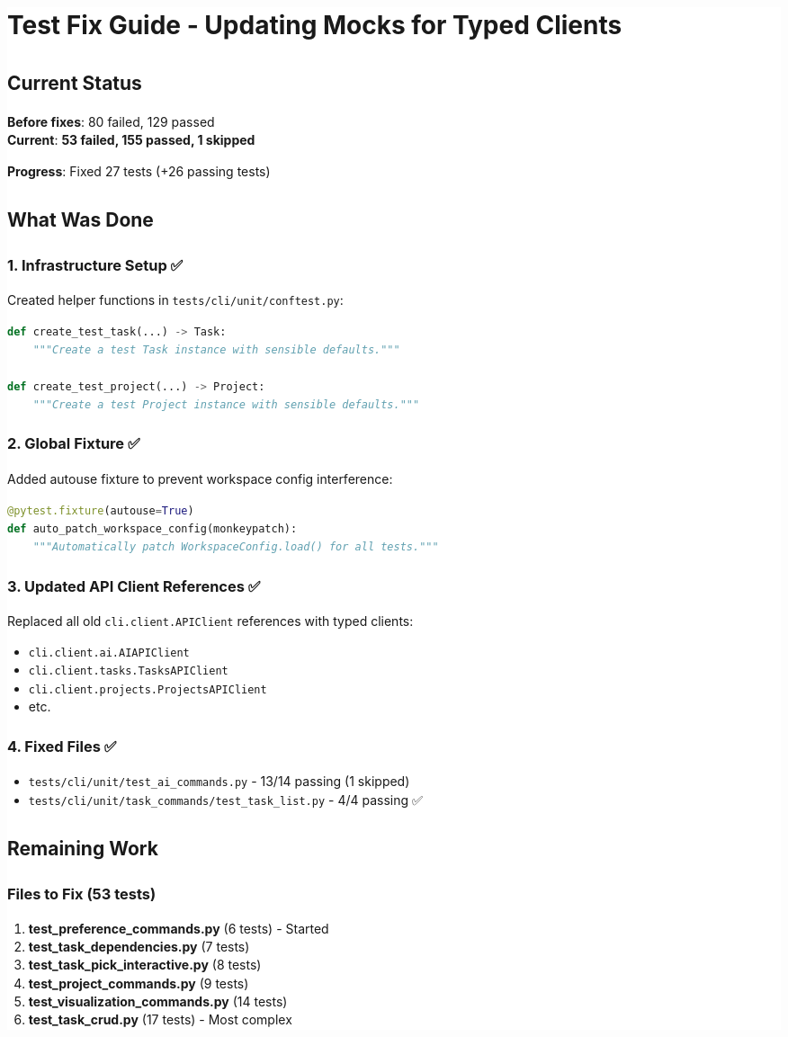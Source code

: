# Test Fix Guide - Updating Mocks for Typed Clients

## Current Status

**Before fixes**: 80 failed, 129 passed  
**Current**: **53 failed, 155 passed, 1 skipped**

**Progress**: Fixed 27 tests (+26 passing tests)

## What Was Done

### 1. Infrastructure Setup ✅

Created helper functions in `tests/cli/unit/conftest.py`:
```python
def create_test_task(...) -> Task:
    """Create a test Task instance with sensible defaults."""
    
def create_test_project(...) -> Project:
    """Create a test Project instance with sensible defaults."""
```

### 2. Global Fixture ✅

Added autouse fixture to prevent workspace config interference:
```python
@pytest.fixture(autouse=True)
def auto_patch_workspace_config(monkeypatch):
    """Automatically patch WorkspaceConfig.load() for all tests."""
```

### 3. Updated API Client References ✅

Replaced all old `cli.client.APIClient` references with typed clients:
- `cli.client.ai.AIAPIClient`
- `cli.client.tasks.TasksAPIClient`  
- `cli.client.projects.ProjectsAPIClient`
- etc.

### 4. Fixed Files ✅

- `tests/cli/unit/test_ai_commands.py` - 13/14 passing (1 skipped)
- `tests/cli/unit/task_commands/test_task_list.py` - 4/4 passing ✅

## Remaining Work

### Files to Fix (53 tests)

1. **test_preference_commands.py** (6 tests) - Started
2. **test_task_dependencies.py** (7 tests)
3. **test_task_pick_interactive.py** (8 tests)
4. **test_project_commands.py** (9 tests)
5. **test_visualization_commands.py** (14 tests)
6. **test_task_crud.py** (17 tests) - Most complex
